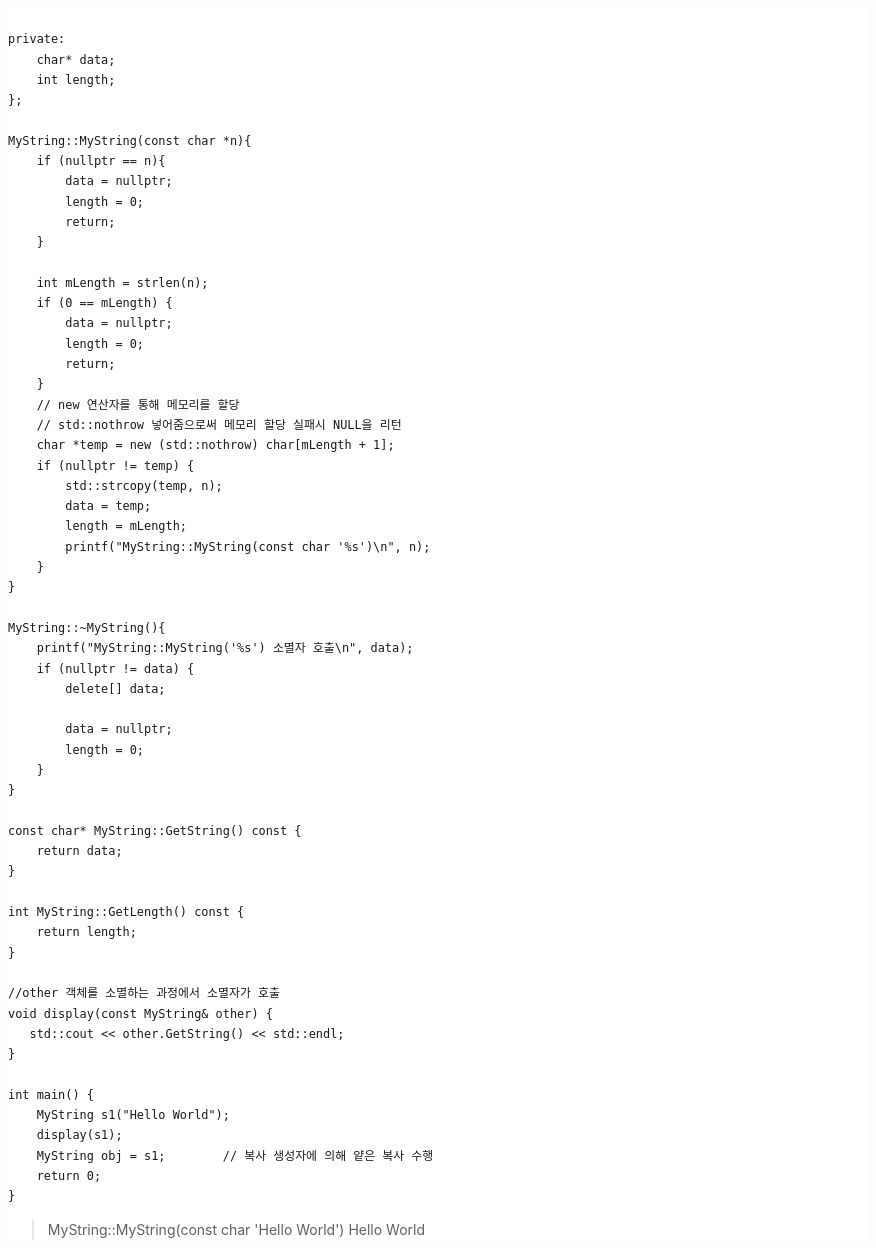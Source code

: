   ```
      
  private:
      char* data;
      int length;
  };
  
  MyString::MyString(const char *n){
      if (nullptr == n){
          data = nullptr;
          length = 0;
          return;
      }
      
      int mLength = strlen(n);
      if (0 == mLength) {
          data = nullptr;
          length = 0;
          return;
      }
      // new 연산자를 통해 메모리를 할당
      // std::nothrow 넣어줌으로써 메모리 할당 실패시 NULL을 리턴
      char *temp = new (std::nothrow) char[mLength + 1];
      if (nullptr != temp) {
          std::strcopy(temp, n);
          data = temp;
          length = mLength;
          printf("MyString::MyString(const char '%s')\n", n);
      }
  }
  
  MyString::~MyString(){
      printf("MyString::MyString('%s') 소멸자 호출\n", data);
      if (nullptr != data) {
          delete[] data;
  
          data = nullptr;
          length = 0;
      }
  }
  
  const char* MyString::GetString() const {
      return data;
  }
  
  int MyString::GetLength() const {
      return length;
  }
  
  //other 객체를 소멸하는 과정에서 소멸자가 호출
  void display(const MyString& other) {
     std::cout << other.GetString() << std::endl;
  }
  
  int main() {
      MyString s1("Hello World");
      display(s1);
      MyString obj = s1;		// 복사 생성자에 의해 얕은 복사 수행
      return 0;
  }
  ```
  >MyString::MyString(const char 'Hello World')
  >Hello World
  >